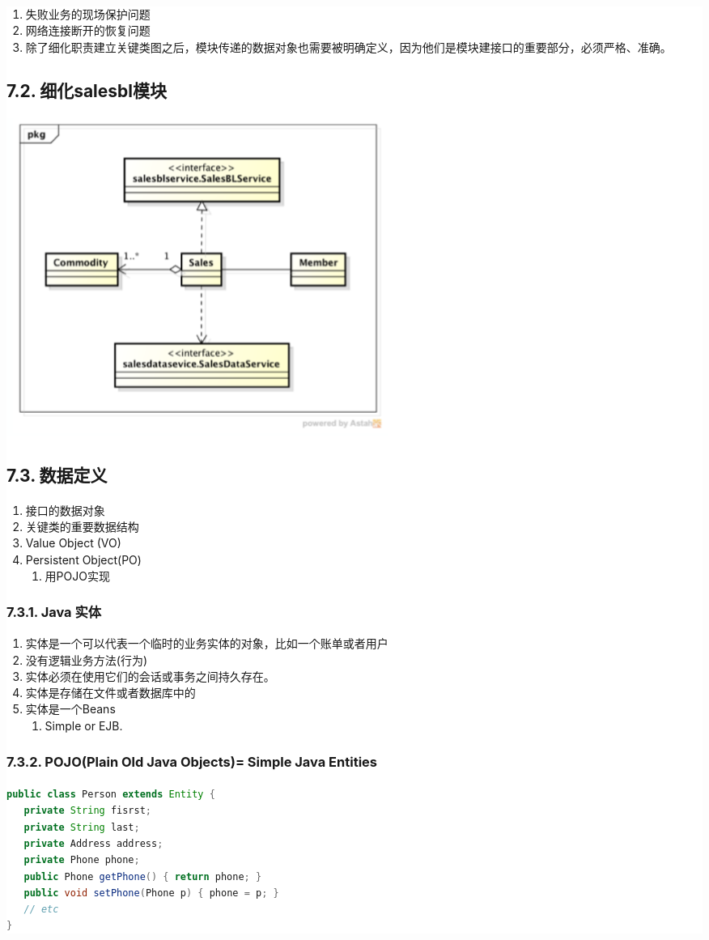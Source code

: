 1. 失败业务的现场保护问题
2. 网络连接断开的恢复问题
3. 除了细化职责建立关键类图之后，模块传递的数据对象也需要被明确定义，因为他们是模块建接口的重要部分，必须严格、准确。

## 7.2. 细化salesbl模块
![](img/cpt10/30.png)

## 7.3. 数据定义
1. 接口的数据对象
2. 关键类的重要数据结构
3. Value Object (VO)
4. Persistent Object(PO)
   1. ⽤POJO实现

### 7.3.1. Java 实体
1. 实体是一个可以代表一个临时的业务实体的对象，比如一个账单或者用户
2. 没有逻辑业务方法(行为)
3. 实体必须在使用它们的会话或事务之间持久存在。
4. 实体是存储在文件或者数据库中的
5. 实体是一个Beans
    1. Simple or EJB.

### 7.3.2. POJO(Plain Old Java Objects)= Simple Java Entities 
```java
public class Person extends Entity {
   private String fisrst;
   private String last;
   private Address address;
   private Phone phone;
   public Phone getPhone() { return phone; }
   public void setPhone(Phone p) { phone = p; }
   // etc
}
```
